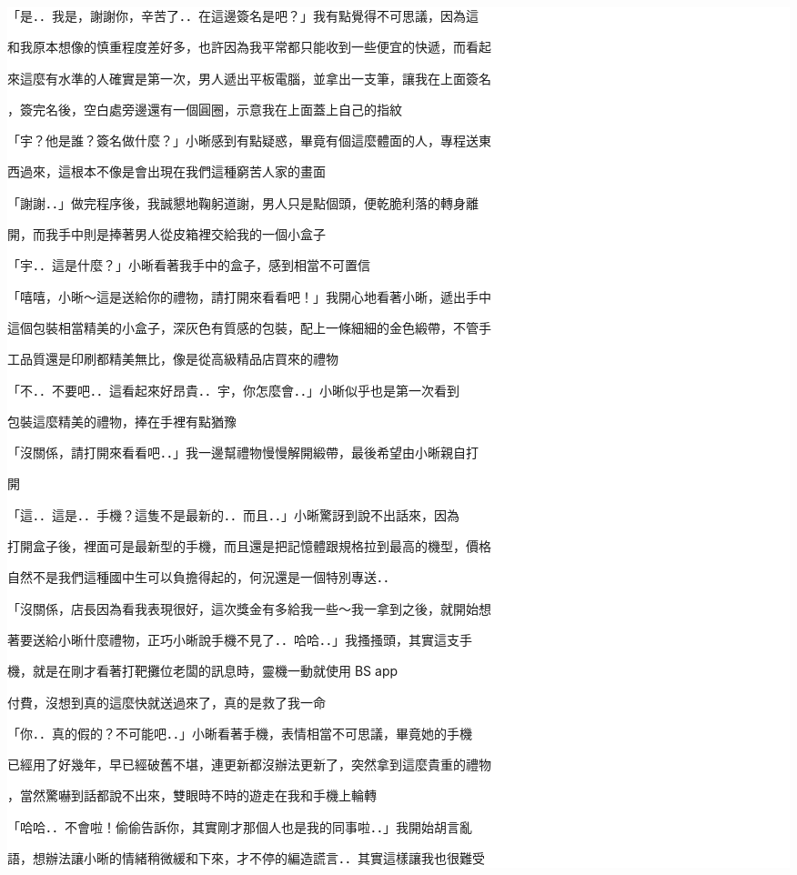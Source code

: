 「是．．我是，謝謝你，辛苦了．．在這邊簽名是吧？」我有點覺得不可思議，因為這

和我原本想像的慎重程度差好多，也許因為我平常都只能收到一些便宜的快遞，而看起

來這麼有水準的人確實是第一次，男人遞出平板電腦，並拿出一支筆，讓我在上面簽名

，簽完名後，空白處旁邊還有一個圓圈，示意我在上面蓋上自己的指紋



「宇？他是誰？簽名做什麼？」小晰感到有點疑惑，畢竟有個這麼體面的人，專程送東

西過來，這根本不像是會出現在我們這種窮苦人家的畫面

「謝謝．．」做完程序後，我誠懇地鞠躬道謝，男人只是點個頭，便乾脆利落的轉身離

開，而我手中則是捧著男人從皮箱裡交給我的一個小盒子



「宇．．這是什麼？」小晰看著我手中的盒子，感到相當不可置信



「嘻嘻，小晰～這是送給你的禮物，請打開來看看吧！」我開心地看著小晰，遞出手中

這個包裝相當精美的小盒子，深灰色有質感的包裝，配上一條細細的金色緞帶，不管手

工品質還是印刷都精美無比，像是從高級精品店買來的禮物



「不．．不要吧．．這看起來好昂貴．．宇，你怎麼會．．」小晰似乎也是第一次看到

包裝這麼精美的禮物，捧在手裡有點猶豫



「沒關係，請打開來看看吧．．」我一邊幫禮物慢慢解開緞帶，最後希望由小晰親自打

開

「這．．這是．．手機？這隻不是最新的．．而且．．」小晰驚訝到說不出話來，因為

打開盒子後，裡面可是最新型的手機，而且還是把記憶體跟規格拉到最高的機型，價格

自然不是我們這種國中生可以負擔得起的，何況還是一個特別專送．．



「沒關係，店長因為看我表現很好，這次獎金有多給我一些～我一拿到之後，就開始想

著要送給小晰什麼禮物，正巧小晰說手機不見了．．哈哈．．」我搔搔頭，其實這支手

機，就是在剛才看著打靶攤位老闆的訊息時，靈機一動就使用 BS app

付費，沒想到真的這麼快就送過來了，真的是救了我一命



「你．．真的假的？不可能吧．．」小晰看著手機，表情相當不可思議，畢竟她的手機

已經用了好幾年，早已經破舊不堪，連更新都沒辦法更新了，突然拿到這麼貴重的禮物

，當然驚嚇到話都說不出來，雙眼時不時的遊走在我和手機上輪轉

「哈哈．．不會啦！偷偷告訴你，其實剛才那個人也是我的同事啦．．」我開始胡言亂

語，想辦法讓小晰的情緒稍微緩和下來，才不停的編造謊言．．其實這樣讓我也很難受
